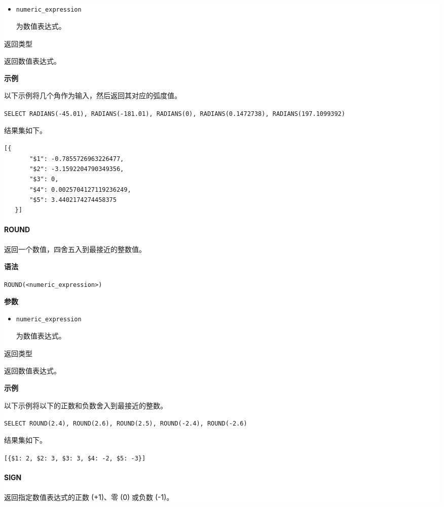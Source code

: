 -   `numeric_expression`  
  
     为数值表达式。  
  
 返回类型  
  
 返回数值表达式。  
  
 **示例**  
  
 以下示例将几个角作为输入，然后返回其对应的弧度值。  
  
```  
SELECT RADIANS(-45.01), RADIANS(-181.01), RADIANS(0), RADIANS(0.1472738), RADIANS(197.1099392)  
```  
  
 结果集如下。  
  
```  
[{  
       "$1": -0.7855726963226477,  
       "$2": -3.1592204790349356,  
       "$3": 0,  
       "$4": 0.0025704127119236249,  
       "$5": 3.4402174274458375  
   }]  
```  
  
####  <a name="bk_round"></a> ROUND  
 返回一个数值，四舍五入到最接近的整数值。  
  
 **语法**  
  
```  
ROUND(<numeric_expression>)  
```  
  
 **参数**  
  
-   `numeric_expression`  
  
     为数值表达式。  
  
 返回类型  
  
 返回数值表达式。  
  
 **示例**  
  
 以下示例将以下的正数和负数舍入到最接近的整数。  
  
```  
SELECT ROUND(2.4), ROUND(2.6), ROUND(2.5), ROUND(-2.4), ROUND(-2.6)  
```  
  
 结果集如下。  
  
```  
[{$1: 2, $2: 3, $3: 3, $4: -2, $5: -3}]  
```  
  
####  <a name="bk_sign"></a> SIGN  
 返回指定数值表达式的正数 (+1)、零 (0) 或负数 (-1)。  
  
